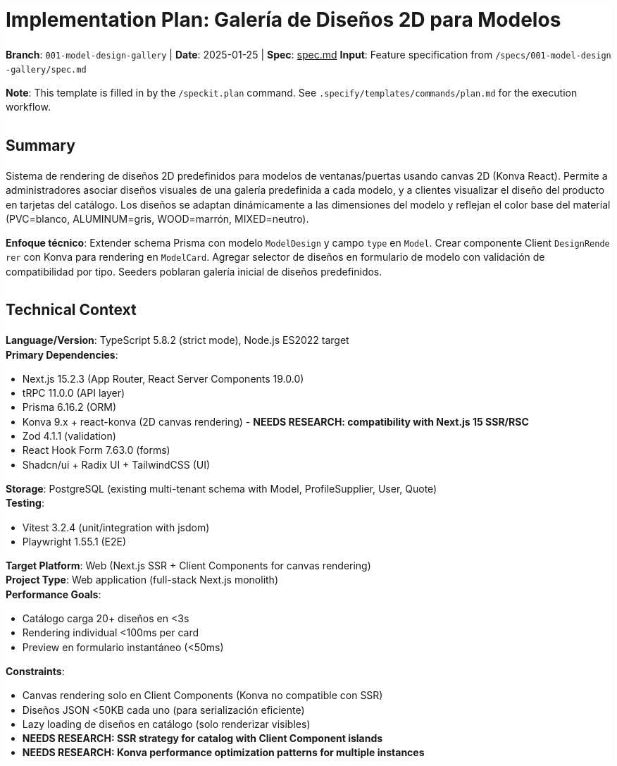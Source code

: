# Implementation Plan: Galería de Diseños 2D para Modelos

**Branch**: `001-model-design-gallery` | **Date**: 2025-01-25 | **Spec**: [spec.md](./spec.md)
**Input**: Feature specification from `/specs/001-model-design-gallery/spec.md`

**Note**: This template is filled in by the `/speckit.plan` command. See `.specify/templates/commands/plan.md` for the execution workflow.

## Summary

Sistema de rendering de diseños 2D predefinidos para modelos de ventanas/puertas usando canvas 2D (Konva React). Permite a administradores asociar diseños visuales de una galería predefinida a cada modelo, y a clientes visualizar el diseño del producto en tarjetas del catálogo. Los diseños se adaptan dinámicamente a las dimensiones del modelo y reflejan el color base del material (PVC=blanco, ALUMINUM=gris, WOOD=marrón, MIXED=neutro).

**Enfoque técnico**: Extender schema Prisma con modelo `ModelDesign` y campo `type` en `Model`. Crear componente Client `DesignRenderer` con Konva para rendering en `ModelCard`. Agregar selector de diseños en formulario de modelo con validación de compatibilidad por tipo. Seeders poblaran galería inicial de diseños predefinidos.

## Technical Context

**Language/Version**: TypeScript 5.8.2 (strict mode), Node.js ES2022 target  
**Primary Dependencies**: 
- Next.js 15.2.3 (App Router, React Server Components 19.0.0)
- tRPC 11.0.0 (API layer)
- Prisma 6.16.2 (ORM)
- Konva 9.x + react-konva (2D canvas rendering) - **NEEDS RESEARCH: compatibility with Next.js 15 SSR/RSC**
- Zod 4.1.1 (validation)
- React Hook Form 7.63.0 (forms)
- Shadcn/ui + Radix UI + TailwindCSS (UI)

**Storage**: PostgreSQL (existing multi-tenant schema with Model, ProfileSupplier, User, Quote)  
**Testing**: 
- Vitest 3.2.4 (unit/integration with jsdom)
- Playwright 1.55.1 (E2E)

**Target Platform**: Web (Next.js SSR + Client Components for canvas rendering)  
**Project Type**: Web application (full-stack Next.js monolith)  
**Performance Goals**: 
- Catálogo carga 20+ diseños en <3s
- Rendering individual <100ms per card
- Preview en formulario instantáneo (<50ms)

**Constraints**: 
- Canvas rendering solo en Client Components (Konva no compatible con SSR)
- Diseños JSON <50KB cada uno (para serialización eficiente)
- Lazy loading de diseños en catálogo (solo renderizar visibles)
- **NEEDS RESEARCH: SSR strategy for catalog with Client Component islands**
- **NEEDS RESEARCH: Konva performance optimization patterns for multiple instances**
